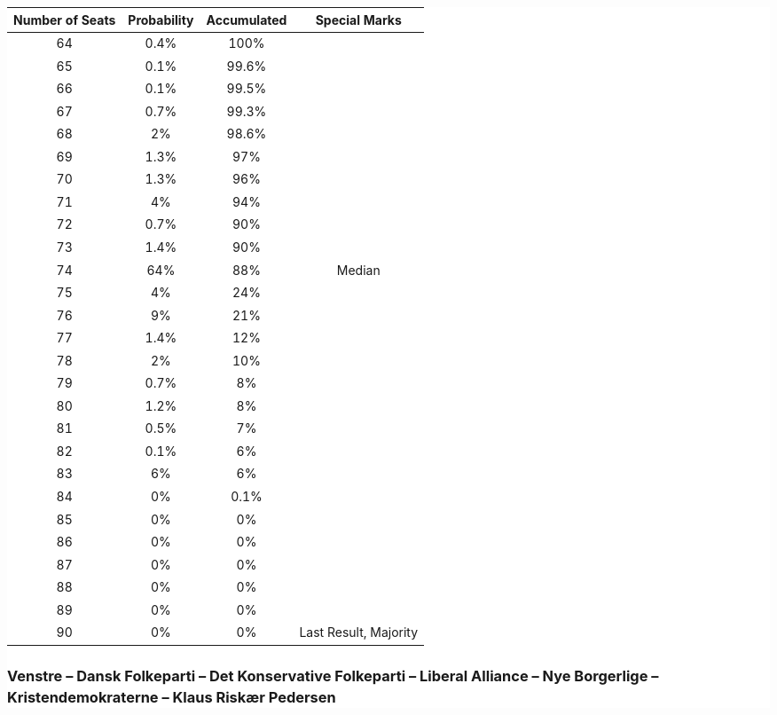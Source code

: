 | Number of Seats | Probability | Accumulated | Special Marks |
|:---------------:|:-----------:|:-----------:|:-------------:|
| 64 | 0.4% | 100% |  |
| 65 | 0.1% | 99.6% |  |
| 66 | 0.1% | 99.5% |  |
| 67 | 0.7% | 99.3% |  |
| 68 | 2% | 98.6% |  |
| 69 | 1.3% | 97% |  |
| 70 | 1.3% | 96% |  |
| 71 | 4% | 94% |  |
| 72 | 0.7% | 90% |  |
| 73 | 1.4% | 90% |  |
| 74 | 64% | 88% | Median |
| 75 | 4% | 24% |  |
| 76 | 9% | 21% |  |
| 77 | 1.4% | 12% |  |
| 78 | 2% | 10% |  |
| 79 | 0.7% | 8% |  |
| 80 | 1.2% | 8% |  |
| 81 | 0.5% | 7% |  |
| 82 | 0.1% | 6% |  |
| 83 | 6% | 6% |  |
| 84 | 0% | 0.1% |  |
| 85 | 0% | 0% |  |
| 86 | 0% | 0% |  |
| 87 | 0% | 0% |  |
| 88 | 0% | 0% |  |
| 89 | 0% | 0% |  |
| 90 | 0% | 0% | Last Result, Majority |

### Venstre – Dansk Folkeparti – Det Konservative Folkeparti – Liberal Alliance – Nye Borgerlige – Kristendemokraterne – Klaus Riskær Pedersen
